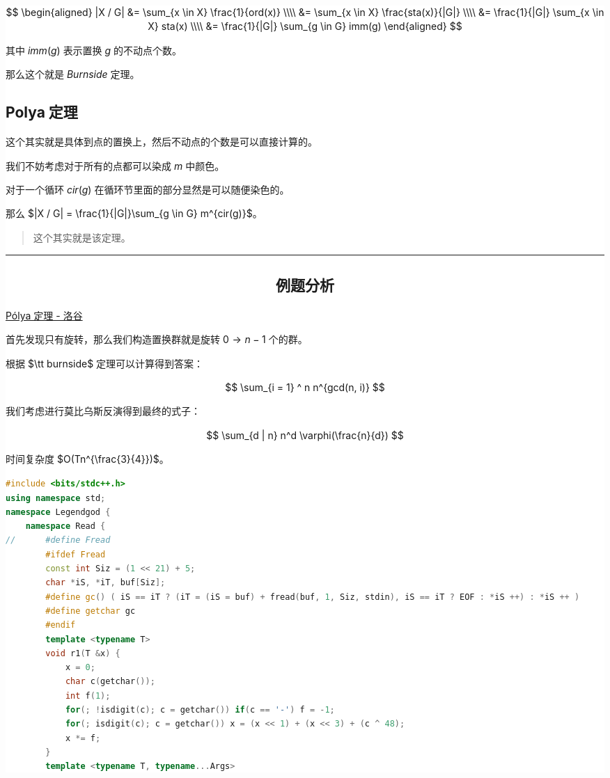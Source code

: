 $$
\begin{aligned}
|X / G| &= \sum_{x \in X} \frac{1}{ord(x)} \\\\
&= \sum_{x \in X} \frac{sta(x)}{|G|} \\\\
&= \frac{1}{|G|} \sum_{x \in X} sta(x) \\\\
&= \frac{1}{|G|} \sum_{g \in G} imm(g)
\end{aligned}
$$

其中 $imm(g)$ 表示置换 $g$ 的不动点个数。

那么这个就是 $Burnside$ 定理。

## Polya 定理

这个其实就是具体到点的置换上，然后不动点的个数是可以直接计算的。

我们不妨考虑对于所有的点都可以染成 $m$ 中颜色。

对于一个循环 $cir(g)$ 在循环节里面的部分显然是可以随便染色的。

那么 $|X / G| = \frac{1}{|G|}\sum_{g \in G} m^{cir(g)}$。

> 这个其实就是该定理。

----

<h2><center>例题分析</center></h2>

[Pólya 定理 - 洛谷](https://www.luogu.com.cn/problem/P4980)

首先发现只有旋转，那么我们构造置换群就是旋转 $0 \to n - 1$ 个的群。

根据 $\tt burnside$ 定理可以计算得到答案：

$$
\sum_{i = 1} ^ n n^{gcd(n, i)}
$$

我们考虑进行莫比乌斯反演得到最终的式子：

$$
\sum_{d | n} n^d \varphi(\frac{n}{d})
$$

时间复杂度 $O(Tn^{\frac{3}{4}})$。

```cpp
#include <bits/stdc++.h>
using namespace std;
namespace Legendgod {
	namespace Read {
//		#define Fread
		#ifdef Fread
		const int Siz = (1 << 21) + 5;
		char *iS, *iT, buf[Siz];
		#define gc() ( iS == iT ? (iT = (iS = buf) + fread(buf, 1, Siz, stdin), iS == iT ? EOF : *iS ++) : *iS ++ )
		#define getchar gc
		#endif
		template <typename T>
		void r1(T &x) {
		    x = 0;
			char c(getchar());
			int f(1);
			for(; !isdigit(c); c = getchar()) if(c == '-') f = -1;
			for(; isdigit(c); c = getchar()) x = (x << 1) + (x << 3) + (c ^ 48);
			x *= f;
		}
		template <typename T, typename...Args>
```